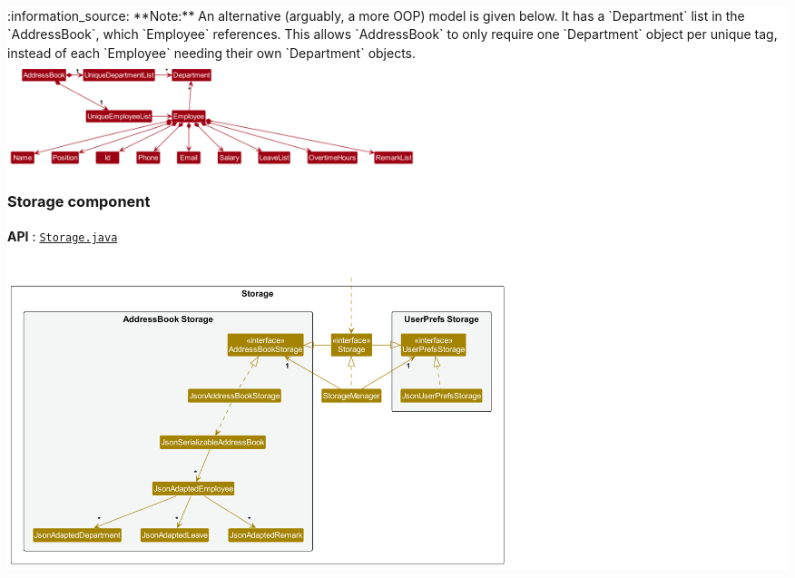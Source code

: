 <div markdown="span" class="alert alert-info">:information_source: **Note:** An alternative (arguably, a more OOP) model is given below. It has a `Department` list in the `AddressBook`, which `Employee` references. This allows `AddressBook` to only require one `Department` object per unique tag, instead of each `Employee` needing their own `Department` objects.<br>

<img src="images/BetterModelClassDiagram.png" width="450" />

</div>


### Storage component

**API** : [`Storage.java`](https://github.com/se-edu/addressbook-level3/tree/master/src/main/java/seedu/address/storage/Storage.java)

<img src="images/StorageClassDiagram.png" width="550" />
